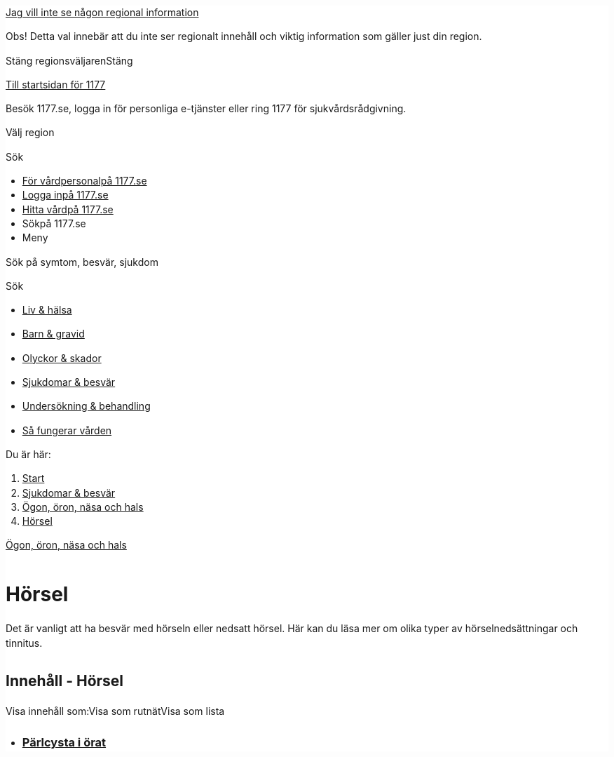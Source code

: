 [Jag vill inte se någon regional information](https://www.1177.se/sjukdomar--besvar/ogon-oron-nasa-och-hals/horsel/?globalregion=00)

Obs! Detta val innebär att du inte ser regionalt innehåll och viktig information som gäller just din region.

Stäng regionsväljarenStäng

[Till startsidan för 1177](https://www.1177.se/)

Besök 1177.se, logga in för personliga e-tjänster eller ring 1177 för sjukvårdsrådgivning.

Välj region

Sök

*   [För vårdpersonalpå 1177.se](https://vardpersonal.1177.se/)
*   [Logga inpå 1177.se](https://www.1177.se/lankbiblioteket/nationella-lankar/1177---lankar/e-tjanster---behallare/e-tjanster---allman-inloggning/)
*   [Hitta vårdpå 1177.se](https://www.1177.se/hitta-vard/)
*   Sökpå 1177.se
*   Meny

Sök på symtom, besvär, sjukdom

Sök

*   [Liv & hälsa](https://www.1177.se/liv--halsa/)
    
*   [Barn & gravid](https://www.1177.se/barn--gravid/)
    
*   [Olyckor & skador](https://www.1177.se/olyckor--skador/)
    
*   [Sjukdomar & besvär](https://www.1177.se/sjukdomar--besvar/)
    
*   [Undersökning & behandling](https://www.1177.se/undersokning-behandling/)
    
*   [Så fungerar vården](https://www.1177.se/sa-fungerar-varden/)
    

Du är här:

1.  [Start](https://www.1177.se/)
2.  [Sjukdomar & besvär](https://www.1177.se/sjukdomar--besvar/)
3.  [Ögon, öron, näsa och hals](https://www.1177.se/sjukdomar--besvar/ogon-oron-nasa-och-hals/)
4.  [Hörsel](https://www.1177.se/sjukdomar--besvar/ogon-oron-nasa-och-hals/horsel/)

[Ögon, öron, näsa och hals](https://www.1177.se/sjukdomar--besvar/ogon-oron-nasa-och-hals/)

Hörsel
======

Det är vanligt att ha besvär med hörseln eller nedsatt hörsel. Här kan du läsa mer om olika typer av hörselnedsättningar och tinnitus.

Innehåll - Hörsel
-----------------

Visa innehåll som:Visa som rutnätVisa som lista

*   ### [Pärlcysta i örat](https://www.1177.se/sjukdomar--besvar/ogon-oron-nasa-och-hals/horsel/parlcysta-i-orat/)
    